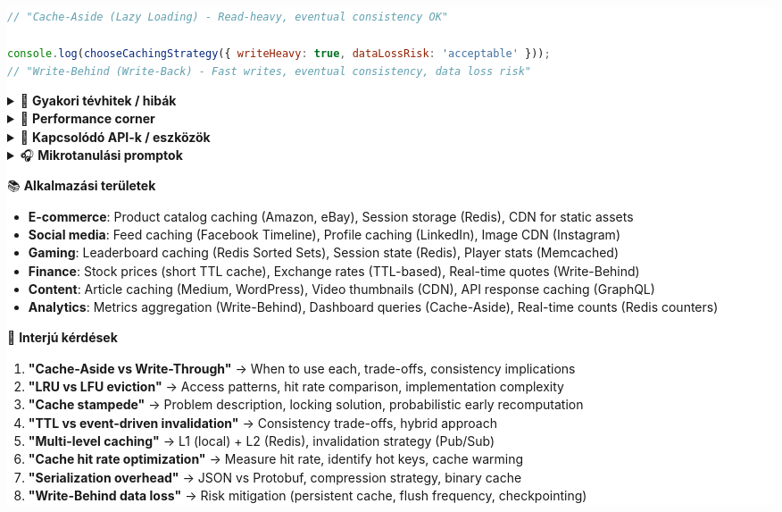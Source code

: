 ```javascript
// "Cache-Aside (Lazy Loading) - Read-heavy, eventual consistency OK"

console.log(chooseCachingStrategy({ writeHeavy: true, dataLossRisk: 'acceptable' }));
// "Write-Behind (Write-Back) - Fast writes, eventual consistency, data loss risk"
```

</div>

<div class="concept-section common-mistakes">

<details><summary>🧯 <strong>Gyakori tévhitek / hibák</strong></summary></details>

</div>

<div class="concept-section performance">

<details><summary>🚀 <strong>Performance corner</strong></summary></details>

</div>

<div class="concept-section tools">

<details><summary>🧰 <strong>Kapcsolódó API-k / eszközök</strong></summary></details>

</div>

<div class="concept-section micro-learning">

<details><summary>🎧 <strong>Mikrotanulási promptok</strong></summary></details>

</div>

<div class="concept-section applications">

📚 **Alkalmazási területek**
- **E-commerce**: Product catalog caching (Amazon, eBay), Session storage (Redis), CDN for static assets
- **Social media**: Feed caching (Facebook Timeline), Profile caching (LinkedIn), Image CDN (Instagram)
- **Gaming**: Leaderboard caching (Redis Sorted Sets), Session state (Redis), Player stats (Memcached)
- **Finance**: Stock prices (short TTL cache), Exchange rates (TTL-based), Real-time quotes (Write-Behind)
- **Content**: Article caching (Medium, WordPress), Video thumbnails (CDN), API response caching (GraphQL)
- **Analytics**: Metrics aggregation (Write-Behind), Dashboard queries (Cache-Aside), Real-time counts (Redis counters)

</div>

<div class="concept-section interview-questions">

💼 **Interjú kérdések**
1. **"Cache-Aside vs Write-Through"** → When to use each, trade-offs, consistency implications
2. **"LRU vs LFU eviction"** → Access patterns, hit rate comparison, implementation complexity
3. **"Cache stampede"** → Problem description, locking solution, probabilistic early recomputation
4. **"TTL vs event-driven invalidation"** → Consistency trade-offs, hybrid approach
5. **"Multi-level caching"** → L1 (local) + L2 (Redis), invalidation strategy (Pub/Sub)
6. **"Cache hit rate optimization"** → Measure hit rate, identify hot keys, cache warming
7. **"Serialization overhead"** → JSON vs Protobuf, compression strategy, binary cache
8. **"Write-Behind data loss"** → Risk mitigation (persistent cache, flush frequency, checkpointing)
